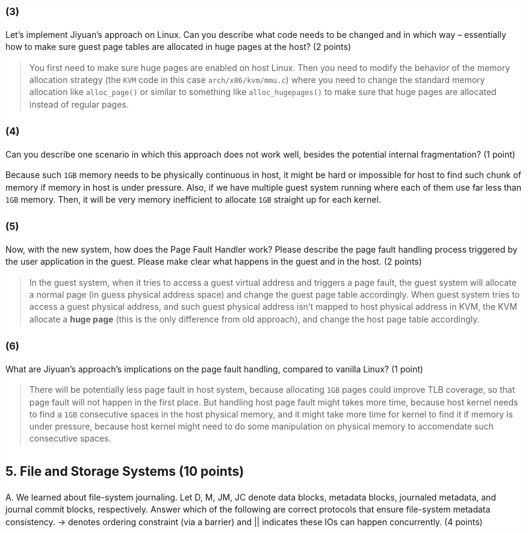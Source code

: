 ### (3)

Let’s implement Jiyuan’s approach on Linux. Can you describe what code needs to be changed and in which way – essentially how to make sure guest page tables are allocated in huge pages at the host? (2 points)

>You first need to make sure huge pages are enabled on host Linux. Then you need to modify the behavior of the memory allocation strategy (the `KVM` code in this case `arch/x86/kvm/mmu.c`) where you need to change the standard memory allocation like `alloc_page()` or similar to something like `alloc_hugepages()` to make sure that huge pages are allocated instead of regular pages.

### (4)

Can you describe one scenario in which this approach does not work well, besides the potential internal fragmentation? (1 point)

>
Because such `1GB` memory needs to be physically continuous in host, it might be hard or impossible for host to find such chunk of memory if memory in host is under pressure. Also, if we have multiple guest system running where each of them use far less than `1GB` memory. Then, it will be very memory inefficient to allocate `1GB` straight up for each kernel.
> 

### (5)

Now, with the new system, how does the Page Fault Handler work? Please describe the page fault handling process triggered by the user application in the guest. Please make clear what happens in the guest and in the host. (2 points)

>In the guest system, when it tries to access a guest virtual address and triggers a page fault, the guest system will allocate a normal page (in guess physical address space) and change the guest page table accordingly. When guest system tries to access a guest physical address, and such guest physical address isn’t mapped to host physical address in KVM, the KVM allocate a **huge page** (this is the only difference from old approach), and change the host page table accordingly.

### (6)

What are Jiyuan’s approach’s implications on the page fault handling, compared to vanilla Linux? (1 point)

>There will be potentially less page fault in host system, because allocating `1GB` pages could improve TLB coverage, so that page fault will not happen in the first place. But handling host page fault might takes more time, because host kernel needs to find a `1GB` consecutive spaces in the host physical memory, and it might take more time for kernel to find it if memory is under pressure, because host kernel might need to do some manipulation on physical memory to accomendate such consecutive spaces.



## 5. File and Storage Systems (10 points)

A. We learned about file-system journaling. Let D, M, JM, JC denote data blocks, metadata blocks, journaled metadata, and journal commit blocks, respectively. Answer which of the following are correct protocols that ensure file-system metadata consistency. → denotes ordering constraint (via a barrier) and || indicates these IOs can happen concurrently. (4 points)
